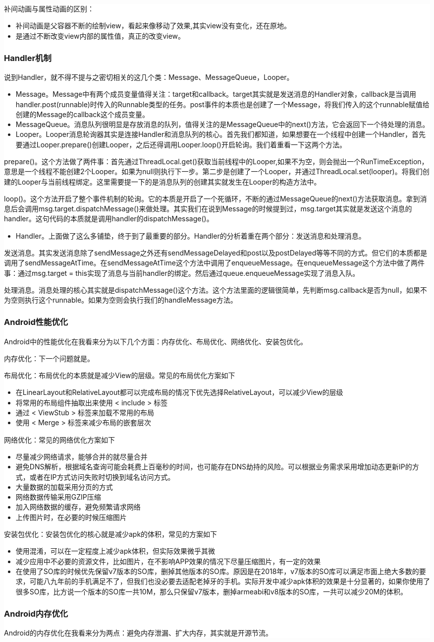 补间动画与属性动画的区别：
* 补间动画是父容器不断的绘制view，看起来像移动了效果,其实view没有变化，还在原地。
* 是通过不断改变view内部的属性值，真正的改变view。

### Handler机制
说到Handler，就不得不提与之密切相关的这几个类：Message、MessageQueue，Looper。
* Message。Message中有两个成员变量值得关注：target和callback。target其实就是发送消息的Handler对象，callback是当调用handler.post(runnable)时传入的Runnable类型的任务。post事件的本质也是创建了一个Message，将我们传入的这个runnable赋值给创建的Message的callback这个成员变量。
* MessageQueue。消息队列很明显是存放消息的队列，值得关注的是MessageQueue中的next()方法，它会返回下一个待处理的消息。
* Looper。Looper消息轮询器其实是连接Handler和消息队列的核心。首先我们都知道，如果想要在一个线程中创建一个Handler，首先要通过Looper.prepare()创建Looper，之后还得调用Looper.loop()开启轮询。我们着重看一下这两个方法。

prepare()。这个方法做了两件事：首先通过ThreadLocal.get()获取当前线程中的Looper,如果不为空，则会抛出一个RunTimeException，意思是一个线程不能创建2个Looper。如果为null则执行下一步。第二步是创建了一个Looper，并通过ThreadLocal.set(looper)。将我们创建的Looper与当前线程绑定。这里需要提一下的是消息队列的创建其实就发生在Looper的构造方法中。

loop()。这个方法开启了整个事件机制的轮询。它的本质是开启了一个死循环，不断的通过MessageQueue的next()方法获取消息。拿到消息后会调用msg.target.dispatchMessage()来做处理。其实我们在说到Message的时候提到过，msg.target其实就是发送这个消息的handler。这句代码的本质就是调用handler的dispatchMessage()。

* Handler。上面做了这么多铺垫，终于到了最重要的部分。Handler的分析着重在两个部分：发送消息和处理消息。

发送消息。其实发送消息除了sendMessage之外还有sendMessageDelayed和post以及postDelayed等等不同的方式。但它们的本质都是调用了sendMessageAtTime。在sendMessageAtTime这个方法中调用了enqueueMessage。在enqueueMessage这个方法中做了两件事：通过msg.target = this实现了消息与当前handler的绑定。然后通过queue.enqueueMessage实现了消息入队。

处理消息。消息处理的核心其实就是dispatchMessage()这个方法。这个方法里面的逻辑很简单，先判断msg.callback是否为null，如果不为空则执行这个runnable。如果为空则会执行我们的handleMessage方法。

### Android性能优化
Android中的性能优化在我看来分为以下几个方面：内存优化、布局优化、网络优化、安装包优化。

内存优化：下一个问题就是。

布局优化：布局优化的本质就是减少View的层级。常见的布局优化方案如下
* 在LinearLayout和RelativeLayout都可以完成布局的情况下优先选择RelativeLayout，可以减少View的层级
* 将常用的布局组件抽取出来使用 \< include \> 标签
* 通过 \< ViewStub \> 标签来加载不常用的布局
* 使用 \< Merge \> 标签来减少布局的嵌套层次

网络优化：常见的网络优化方案如下
* 尽量减少网络请求，能够合并的就尽量合并
* 避免DNS解析，根据域名查询可能会耗费上百毫秒的时间，也可能存在DNS劫持的风险。可以根据业务需求采用增加动态更新IP的方式，或者在IP方式访问失败时切换到域名访问方式。 
* 大量数据的加载采用分页的方式
* 网络数据传输采用GZIP压缩
* 加入网络数据的缓存，避免频繁请求网络
* 上传图片时，在必要的时候压缩图片

安装包优化：安装包优化的核心就是减少apk的体积，常见的方案如下
* 使用混淆，可以在一定程度上减少apk体积，但实际效果微乎其微
* 减少应用中不必要的资源文件，比如图片，在不影响APP效果的情况下尽量压缩图片，有一定的效果
* 在使用了SO库的时候优先保留v7版本的SO库，删掉其他版本的SO库。原因是在2018年，v7版本的SO库可以满足市面上绝大多数的要求，可能八九年前的手机满足不了，但我们也没必要去适配老掉牙的手机。实际开发中减少apk体积的效果是十分显著的，如果你使用了很多SO库，比方说一个版本的SO库一共10M，那么只保留v7版本，删掉armeabi和v8版本的SO库，一共可以减少20M的体积。


### Android内存优化
Android的内存优化在我看来分为两点：避免内存泄漏、扩大内存，其实就是开源节流。
